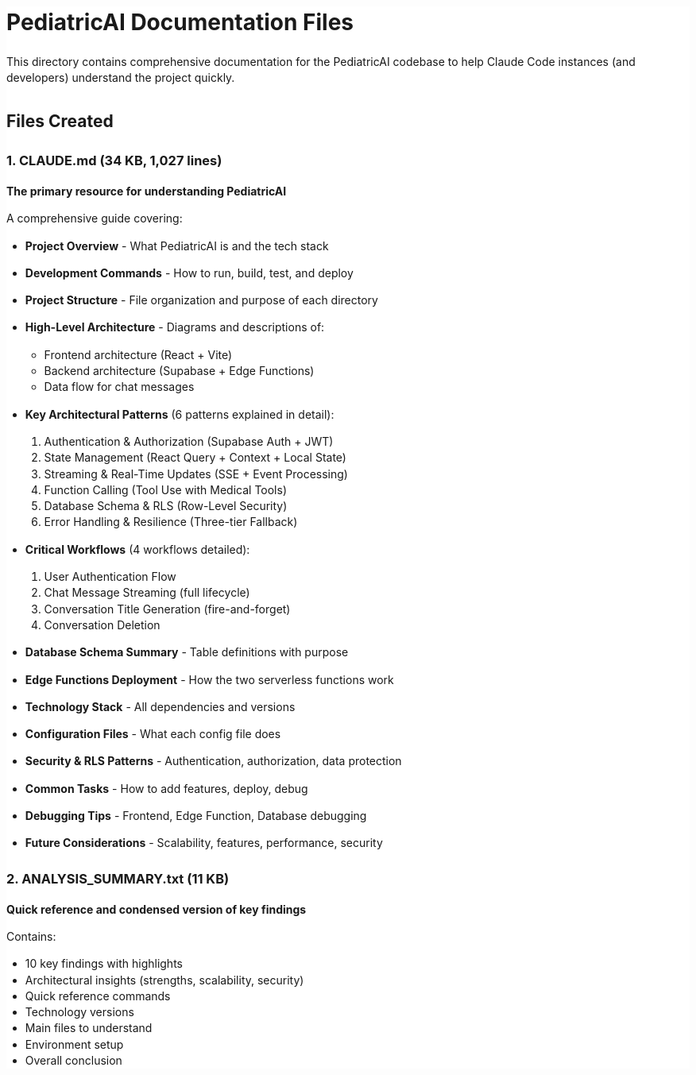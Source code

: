 # PediatricAI Documentation Files

This directory contains comprehensive documentation for the PediatricAI codebase to help Claude Code instances (and developers) understand the project quickly.

## Files Created

### 1. **CLAUDE.md** (34 KB, 1,027 lines)
**The primary resource for understanding PediatricAI**

A comprehensive guide covering:

- **Project Overview** - What PediatricAI is and the tech stack
- **Development Commands** - How to run, build, test, and deploy
- **Project Structure** - File organization and purpose of each directory
- **High-Level Architecture** - Diagrams and descriptions of:
  - Frontend architecture (React + Vite)
  - Backend architecture (Supabase + Edge Functions)
  - Data flow for chat messages
  
- **Key Architectural Patterns** (6 patterns explained in detail):
  1. Authentication & Authorization (Supabase Auth + JWT)
  2. State Management (React Query + Context + Local State)
  3. Streaming & Real-Time Updates (SSE + Event Processing)
  4. Function Calling (Tool Use with Medical Tools)
  5. Database Schema & RLS (Row-Level Security)
  6. Error Handling & Resilience (Three-tier Fallback)

- **Critical Workflows** (4 workflows detailed):
  1. User Authentication Flow
  2. Chat Message Streaming (full lifecycle)
  3. Conversation Title Generation (fire-and-forget)
  4. Conversation Deletion

- **Database Schema Summary** - Table definitions with purpose
- **Edge Functions Deployment** - How the two serverless functions work
- **Technology Stack** - All dependencies and versions
- **Configuration Files** - What each config file does
- **Security & RLS Patterns** - Authentication, authorization, data protection
- **Common Tasks** - How to add features, deploy, debug
- **Debugging Tips** - Frontend, Edge Function, Database debugging
- **Future Considerations** - Scalability, features, performance, security

### 2. **ANALYSIS_SUMMARY.txt** (11 KB)
**Quick reference and condensed version of key findings**

Contains:
- 10 key findings with highlights
- Architectural insights (strengths, scalability, security)
- Quick reference commands
- Technology versions
- Main files to understand
- Environment setup
- Overall conclusion
